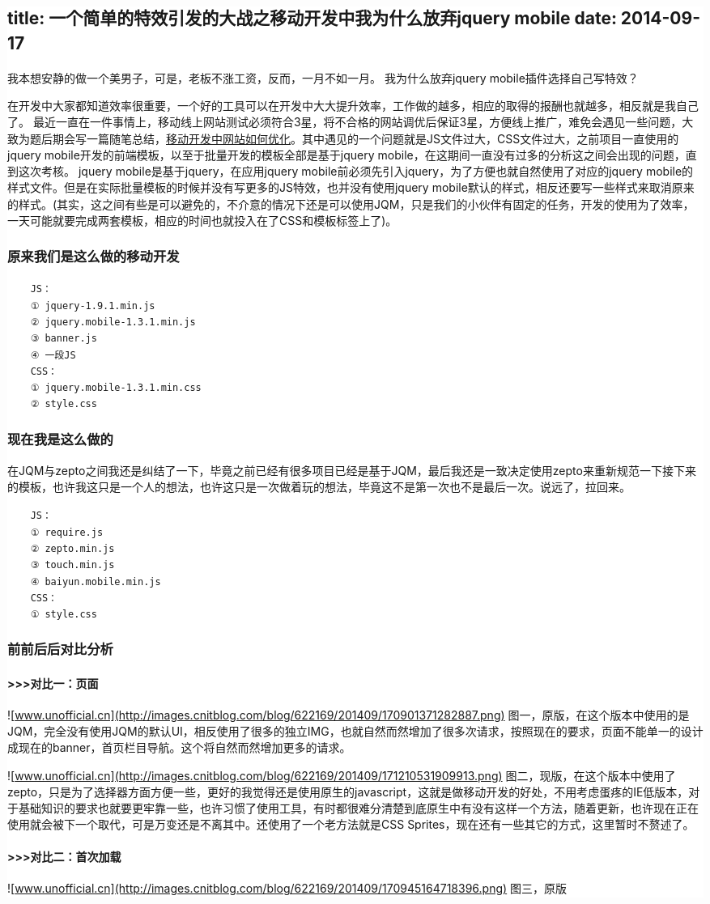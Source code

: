 title: 一个简单的特效引发的大战之移动开发中我为什么放弃jquery mobile
date: 2014-09-17
---
我本想安静的做一个美男子，可是，老板不涨工资，反而，一月不如一月。
我为什么放弃jquery mobile插件选择自己写特效？

在开发中大家都知道效率很重要，一个好的工具可以在开发中大大提升效率，工作做的越多，相应的取得的报酬也就越多，相反就是我自己了。
最近一直在一件事情上，移动线上网站测试必须符合3星，将不合格的网站调优后保证3星，方便线上推广，难免会遇见一些问题，大致为题后期会写一篇随笔总结，[移动开发中网站如何优化](http://www.cnblogs.com/unofficial/p/3988095.html)。其中遇见的一个问题就是JS文件过大，CSS文件过大，之前项目一直使用的jquery mobile开发的前端模板，以至于批量开发的模板全部是基于jquery mobile，在这期间一直没有过多的分析这之间会出现的问题，直到这次考核。
jquery mobile是基于jquery，在应用jquery mobile前必须先引入jquery，为了方便也就自然使用了对应的jquery mobile的样式文件。但是在实际批量模板的时候并没有写更多的JS特效，也并没有使用jquery mobile默认的样式，相反还要写一些样式来取消原来的样式。(其实，这之间有些是可以避免的，不介意的情况下还是可以使用JQM，只是我们的小伙伴有固定的任务，开发的使用为了效率，一天可能就要完成两套模板，相应的时间也就投入在了CSS和模板标签上了)。

### 原来我们是这么做的移动开发
```
	JS：
	① jquery-1.9.1.min.js
	② jquery.mobile-1.3.1.min.js
	③ banner.js
	④ 一段JS
	CSS：
	① jquery.mobile-1.3.1.min.css
	② style.css
```
### 现在我是这么做的
在JQM与zepto之间我还是纠结了一下，毕竟之前已经有很多项目已经是基于JQM，最后我还是一致决定使用zepto来重新规范一下接下来的模板，也许我这只是一个人的想法，也许这只是一次做着玩的想法，毕竟这不是第一次也不是最后一次。说远了，拉回来。
```
	JS：
	① require.js
	② zepto.min.js
	③ touch.min.js
	④ baiyun.mobile.min.js
	CSS：
	① style.css
```
### 前前后后对比分析
#### >>>对比一：页面
![www.unofficial.cn](http://images.cnitblog.com/blog/622169/201409/170901371282887.png)
图一，原版，在这个版本中使用的是JQM，完全没有使用JQM的默认UI，相反使用了很多的独立IMG，也就自然而然增加了很多次请求，按照现在的要求，页面不能单一的设计成现在的banner，首页栏目导航。这个将自然而然增加更多的请求。  

![www.unofficial.cn](http://images.cnitblog.com/blog/622169/201409/171210531909913.png)
图二，现版，在这个版本中使用了zepto，只是为了选择器方面方便一些，更好的我觉得还是使用原生的javascript，这就是做移动开发的好处，不用考虑蛋疼的IE低版本，对于基础知识的要求也就要更牢靠一些，也许习惯了使用工具，有时都很难分清楚到底原生中有没有这样一个方法，随着更新，也许现在正在使用就会被下一个取代，可是万变还是不离其中。还使用了一个老方法就是CSS Sprites，现在还有一些其它的方式，这里暂时不赘述了。  

#### >>>对比二：首次加载
![www.unofficial.cn](http://images.cnitblog.com/blog/622169/201409/170945164718396.png)
图三，原版  
